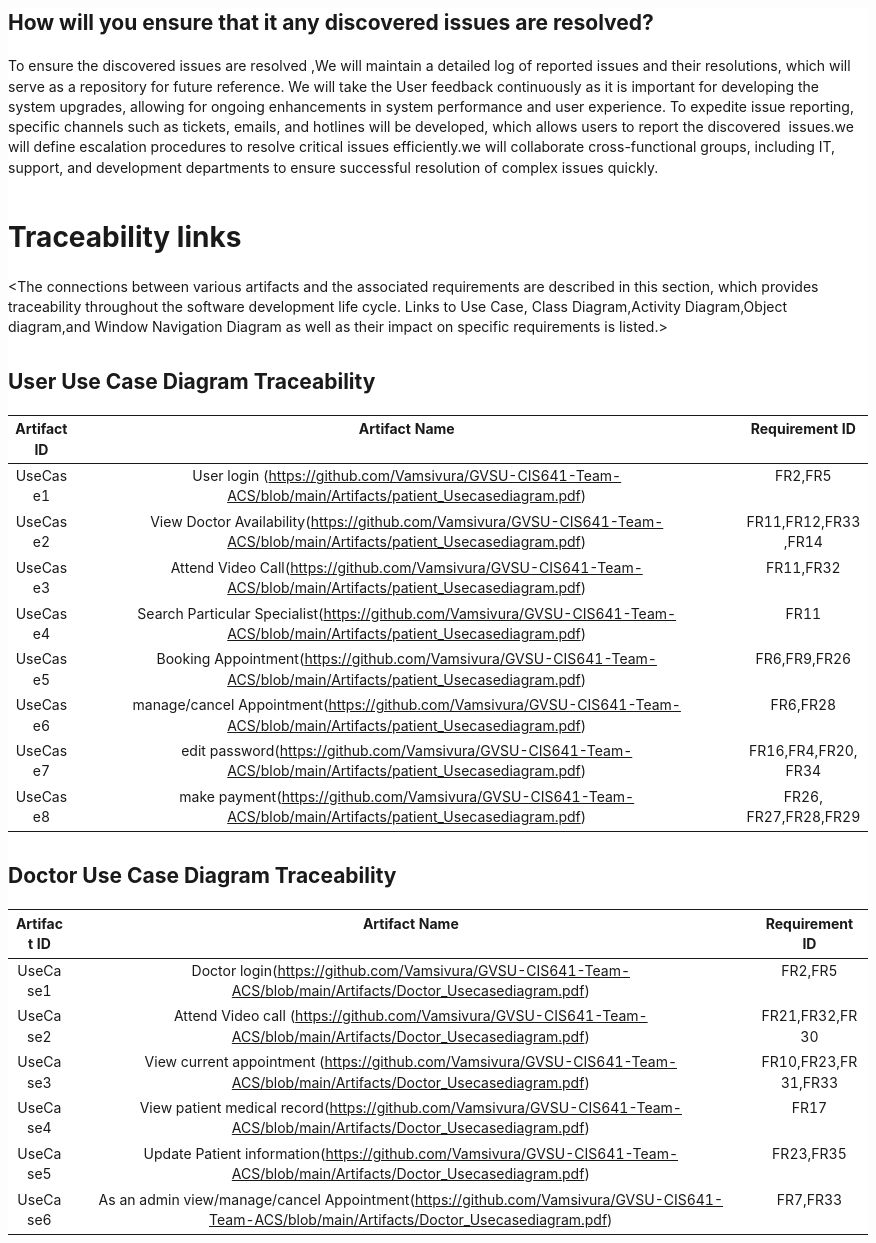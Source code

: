 ## How will you ensure that it any discovered issues are resolved?
To ensure the discovered issues are resolved ,We will maintain a detailed log of reported issues and their resolutions, which will serve as a repository for future reference. We will take the User feedback continuously as it is important for developing the  system upgrades, allowing for ongoing enhancements in system performance and user experience. To expedite issue reporting, specific channels such as tickets, emails, and hotlines will be developed, which allows users to report the discovered  issues.we will define escalation procedures to resolve critical issues efficiently.we will collaborate cross-functional groups, including IT, support, and development departments to ensure successful resolution of complex issues quickly.


# Traceability links

<The connections between various artifacts and the associated requirements are described in this section, which provides traceability throughout the software development life cycle. Links to Use Case, Class Diagram,Activity Diagram,Object diagram,and Window Navigation Diagram as well as their impact on specific requirements is listed.>

## User Use Case Diagram Traceability

| Artifact ID  | Artifact Name | Requirement ID |
| :-------------: | :----------: | :----------: |
| UseCase1 | User login (https://github.com/Vamsivura/GVSU-CIS641-Team-ACS/blob/main/Artifacts/patient_Usecasediagram.pdf) | FR2,FR5 |
| UseCase2| View Doctor Availability(https://github.com/Vamsivura/GVSU-CIS641-Team-ACS/blob/main/Artifacts/patient_Usecasediagram.pdf) | FR11,FR12,FR33,FR14 |
| UseCase3| Attend Video Call(https://github.com/Vamsivura/GVSU-CIS641-Team-ACS/blob/main/Artifacts/patient_Usecasediagram.pdf) | FR11,FR32 |
| UseCase4 | Search Particular Specialist(https://github.com/Vamsivura/GVSU-CIS641-Team-ACS/blob/main/Artifacts/patient_Usecasediagram.pdf) | FR11 |
| UseCase5 | Booking Appointment(https://github.com/Vamsivura/GVSU-CIS641-Team-ACS/blob/main/Artifacts/patient_Usecasediagram.pdf) | FR6,FR9,FR26|
| UseCase6 | manage/cancel Appointment(https://github.com/Vamsivura/GVSU-CIS641-Team-ACS/blob/main/Artifacts/patient_Usecasediagram.pdf)| FR6,FR28 |
| UseCase7 | edit password(https://github.com/Vamsivura/GVSU-CIS641-Team-ACS/blob/main/Artifacts/patient_Usecasediagram.pdf)| FR16,FR4,FR20,FR34 |
| UseCase8 | make payment(https://github.com/Vamsivura/GVSU-CIS641-Team-ACS/blob/main/Artifacts/patient_Usecasediagram.pdf)|FR26, FR27,FR28,FR29|

## Doctor Use Case Diagram Traceability

| Artifact ID  | Artifact Name | Requirement ID |
| :-------------: | :----------: | :----------: |
| UseCase1| Doctor login(https://github.com/Vamsivura/GVSU-CIS641-Team-ACS/blob/main/Artifacts/Doctor_Usecasediagram.pdf) | FR2,FR5 |
| UseCase2| Attend Video call (https://github.com/Vamsivura/GVSU-CIS641-Team-ACS/blob/main/Artifacts/Doctor_Usecasediagram.pdf)| FR21,FR32,FR30|
| UseCase3 | View current appointment (https://github.com/Vamsivura/GVSU-CIS641-Team-ACS/blob/main/Artifacts/Doctor_Usecasediagram.pdf)| FR10,FR23,FR31,FR33|
| UseCase4 | View patient medical record(https://github.com/Vamsivura/GVSU-CIS641-Team-ACS/blob/main/Artifacts/Doctor_Usecasediagram.pdf) | FR17 |
| UseCase5| Update Patient information(https://github.com/Vamsivura/GVSU-CIS641-Team-ACS/blob/main/Artifacts/Doctor_Usecasediagram.pdf)| FR23,FR35 |
| UseCase6| As an admin view/manage/cancel Appointment(https://github.com/Vamsivura/GVSU-CIS641-Team-ACS/blob/main/Artifacts/Doctor_Usecasediagram.pdf)| FR7,FR33 |
